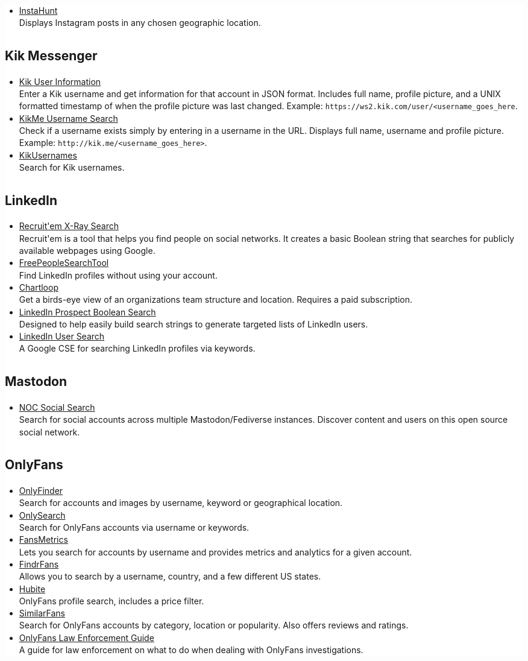 - [InstaHunt](https://instahunt.co/)  
  Displays Instagram posts in any chosen geographic location.

## **Kik Messenger**

- [Kik User Information](https://ws2.kik.com/user/<username_goes_here>)  
  Enter a Kik username and get information for that account in JSON format. Includes full name, profile picture, and a UNIX formatted timestamp of when the profile picture was last changed. Example: `https://ws2.kik.com/user/<username_goes_here`.
- [KikMe Username Search](http://kik.me/<username_goes_here>)  
  Check if a username exists simply by entering in a username in the URL. Displays full name, username and profile picture. Example: `http://kik.me/<username_goes_here>`.
- [KikUsernames](https://kikusernames.com/search)  
  Search for Kik usernames.

## **LinkedIn**

- [Recruit'em X-Ray Search](https://recruitin.net/)  
  Recruit'em is a tool that helps you find people on social networks. It creates a basic Boolean string that searches for publicly available webpages using Google.
- [FreePeopleSearchTool](https://freepeoplesearchtool.com/)  
  Find LinkedIn profiles without using your account.
- [Chartloop](https://buildorgchart.herokuapp.com/)  
  Get a birds-eye view of an organizations team structure and location. Requires a paid subscription.
- [LinkedIn Prospect Boolean Search](https://linkedprospect.com/linkedin-boolean-search-tool/)  
  Designed to help easily build search strings to generate targeted lists of LinkedIn users.
- [LinkedIn User Search](https://cse.google.com/cse?cx=daaf18e804f81bed0)  
  A Google CSE for searching LinkedIn profiles via keywords.

## **Mastodon**

- [NOC Social Search](https://search.noc.social/)  
  Search for social accounts across multiple Mastodon/Fediverse instances. Discover content and users on this open source social network.

## **OnlyFans**

- [OnlyFinder](https://onlyfinder.com/)  
  Search for accounts and images by username, keyword or geographical location.
- [OnlySearch](https://onlysearch.co/)  
  Search for OnlyFans accounts via username or keywords.
- [FansMetrics](https://fansmetrics.com/)  
  Lets you search for accounts by username and provides metrics and analytics for a given account.
- [FindrFans](https://findr.fans/)  
  Allows you to search by a username, country, and a few different US states.
- [Hubite](https://hubite.com/onlyfans-search/)  
  OnlyFans profile search, includes a price filter.
- [SimilarFans](https://similarfans.com/)  
  Search for OnlyFans accounts by category, location or popularity. Also offers reviews and ratings.
- [OnlyFans Law Enforcement Guide](https://onlyfans.com/legalguide/)  
  A guide for law enforcement on what to do when dealing with OnlyFans investigations.
